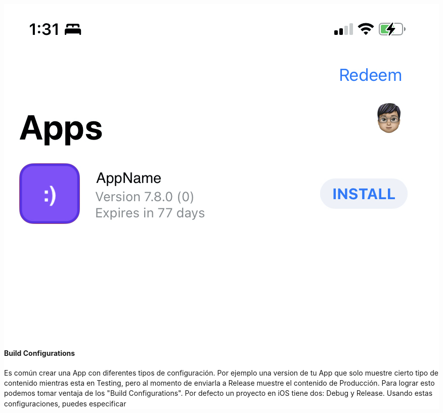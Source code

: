  ![](images/14.jpeg)
 
 
#### Build Configurations

Es común crear una App con diferentes tipos de configuración. Por ejemplo una version de tu App que solo muestre cierto tipo de contenido mientras esta en Testing, pero al momento de enviarla a Release muestre el contenido de Producción. Para lograr esto podemos tomar ventaja de los "Build Configurations". Por defecto un proyecto en iOS tiene dos: Debug y Release. Usando estas configuraciones, puedes especificar 
 